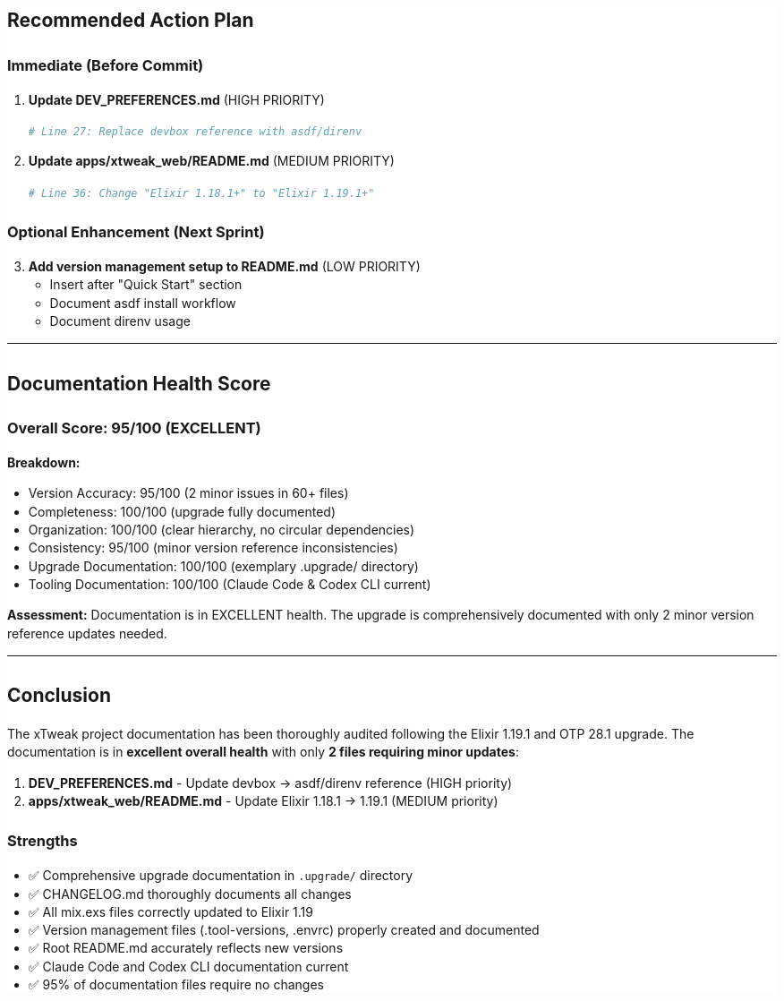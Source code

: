 ## Recommended Action Plan

### Immediate (Before Commit)

1. **Update DEV_PREFERENCES.md** (HIGH PRIORITY)
   ```bash
   # Line 27: Replace devbox reference with asdf/direnv
   ```

2. **Update apps/xtweak_web/README.md** (MEDIUM PRIORITY)
   ```bash
   # Line 36: Change "Elixir 1.18.1+" to "Elixir 1.19.1+"
   ```

### Optional Enhancement (Next Sprint)

3. **Add version management setup to README.md** (LOW PRIORITY)
   - Insert after "Quick Start" section
   - Document asdf install workflow
   - Document direnv usage

---

## Documentation Health Score

### Overall Score: 95/100 (EXCELLENT)

**Breakdown:**
- Version Accuracy: 95/100 (2 minor issues in 60+ files)
- Completeness: 100/100 (upgrade fully documented)
- Organization: 100/100 (clear hierarchy, no circular dependencies)
- Consistency: 95/100 (minor version reference inconsistencies)
- Upgrade Documentation: 100/100 (exemplary .upgrade/ directory)
- Tooling Documentation: 100/100 (Claude Code & Codex CLI current)

**Assessment:** Documentation is in EXCELLENT health. The upgrade is comprehensively documented with only 2 minor version reference updates needed.

---

## Conclusion

The xTweak project documentation has been thoroughly audited following the Elixir 1.19.1 and OTP 28.1 upgrade. The documentation is in **excellent overall health** with only **2 files requiring minor updates**:

1. **DEV_PREFERENCES.md** - Update devbox → asdf/direnv reference (HIGH priority)
2. **apps/xtweak_web/README.md** - Update Elixir 1.18.1 → 1.19.1 (MEDIUM priority)

### Strengths
- ✅ Comprehensive upgrade documentation in `.upgrade/` directory
- ✅ CHANGELOG.md thoroughly documents all changes
- ✅ All mix.exs files correctly updated to Elixir 1.19
- ✅ Version management files (.tool-versions, .envrc) properly created and documented
- ✅ Root README.md accurately reflects new versions
- ✅ Claude Code and Codex CLI documentation current
- ✅ 95% of documentation files require no changes
